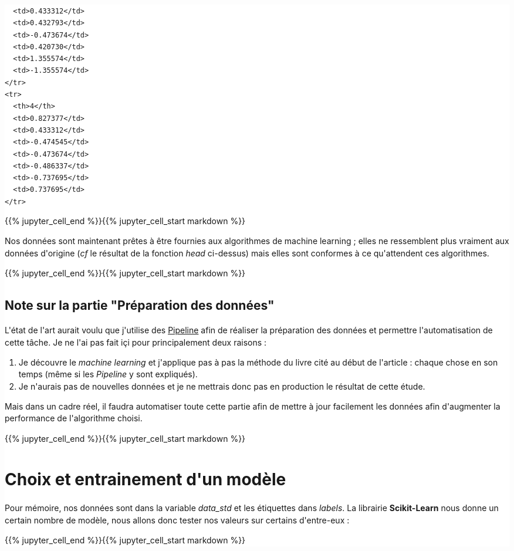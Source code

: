       <td>0.433312</td>
      <td>0.432793</td>
      <td>-0.473674</td>
      <td>0.420730</td>
      <td>1.355574</td>
      <td>-1.355574</td>
    </tr>
    <tr>
      <th>4</th>
      <td>0.827377</td>
      <td>0.433312</td>
      <td>-0.474545</td>
      <td>-0.473674</td>
      <td>-0.486337</td>
      <td>-0.737695</td>
      <td>0.737695</td>
    </tr>
  </tbody>
</table>
</div>



{{% jupyter_cell_end %}}{{% jupyter_cell_start markdown %}}

Nos données sont maintenant prêtes à être fournies aux algorithmes de machine learning ; elles ne ressemblent plus vraiment aux données d'origine (*cf* le résultat de la fonction *head* ci-dessus) mais elles sont conformes à ce qu'attendent ces algorithmes.  

{{% jupyter_cell_end %}}{{% jupyter_cell_start markdown %}}

## Note sur la partie "Préparation des données"

L'état de l'art aurait voulu que j'utilise des [Pipeline](http://scikit-learn.org/stable/modules/generated/sklearn.pipeline.Pipeline.html) afin de réaliser la préparation des données et permettre l'automatisation de cette tâche. Je ne l'ai pas fait içi pour principalement deux raisons :  
1. Je découvre le *machine learning* et j'applique pas à pas la méthode du livre cité au début de l'article : chaque chose en son temps (même si les *Pipeline* y sont expliqués).
2. Je n'aurais pas de nouvelles données et je ne mettrais donc pas en production le résultat de cette étude.

Mais dans un cadre réel, il faudra automatiser toute cette partie afin de mettre à jour facilement les données afin d'augmenter la performance de l'algorithme choisi.

{{% jupyter_cell_end %}}{{% jupyter_cell_start markdown %}}

# Choix et entrainement d'un modèle

Pour mémoire, nos données sont dans la variable *data_std* et les étiquettes dans *labels*. La librairie **Scikit-Learn** nous donne un certain nombre de modèle, nous allons donc tester nos valeurs sur certains d'entre-eux :

{{% jupyter_cell_end %}}{{% jupyter_cell_start markdown %}}
